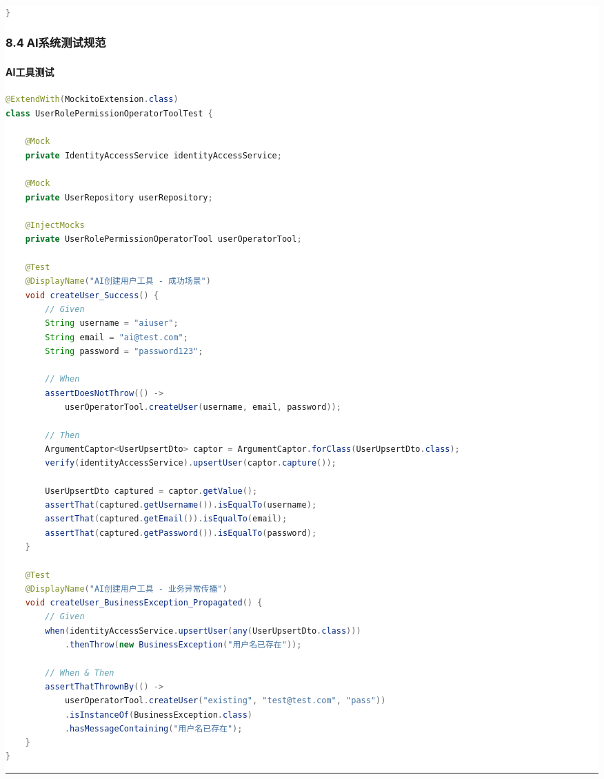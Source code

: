 ```java
}
```

### 8.4 AI系统测试规范

#### AI工具测试
```java
@ExtendWith(MockitoExtension.class)
class UserRolePermissionOperatorToolTest {

    @Mock
    private IdentityAccessService identityAccessService;

    @Mock
    private UserRepository userRepository;

    @InjectMocks
    private UserRolePermissionOperatorTool userOperatorTool;

    @Test
    @DisplayName("AI创建用户工具 - 成功场景")
    void createUser_Success() {
        // Given
        String username = "aiuser";
        String email = "ai@test.com";
        String password = "password123";

        // When
        assertDoesNotThrow(() ->
            userOperatorTool.createUser(username, email, password));

        // Then
        ArgumentCaptor<UserUpsertDto> captor = ArgumentCaptor.forClass(UserUpsertDto.class);
        verify(identityAccessService).upsertUser(captor.capture());

        UserUpsertDto captured = captor.getValue();
        assertThat(captured.getUsername()).isEqualTo(username);
        assertThat(captured.getEmail()).isEqualTo(email);
        assertThat(captured.getPassword()).isEqualTo(password);
    }

    @Test
    @DisplayName("AI创建用户工具 - 业务异常传播")
    void createUser_BusinessException_Propagated() {
        // Given
        when(identityAccessService.upsertUser(any(UserUpsertDto.class)))
            .thenThrow(new BusinessException("用户名已存在"));

        // When & Then
        assertThatThrownBy(() ->
            userOperatorTool.createUser("existing", "test@test.com", "pass"))
            .isInstanceOf(BusinessException.class)
            .hasMessageContaining("用户名已存在");
    }
}
```

---